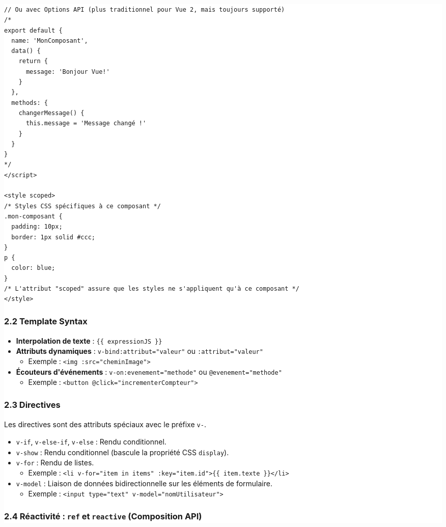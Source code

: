 ```vue
// Ou avec Options API (plus traditionnel pour Vue 2, mais toujours supporté)
/*
export default {
  name: 'MonComposant',
  data() {
    return {
      message: 'Bonjour Vue!'
    }
  },
  methods: {
    changerMessage() {
      this.message = 'Message changé !'
    }
  }
}
*/
</script>

<style scoped>
/* Styles CSS spécifiques à ce composant */
.mon-composant {
  padding: 10px;
  border: 1px solid #ccc;
}
p {
  color: blue;
}
/* L'attribut "scoped" assure que les styles ne s'appliquent qu'à ce composant */
</style>
```

### 2.2 Template Syntax

- **Interpolation de texte** : `{{ expressionJS }}`
- **Attributs dynamiques** : `v-bind:attribut="valeur"` ou `:attribut="valeur"`
  - Exemple : `<img :src="cheminImage">`
- **Écouteurs d'événements** : `v-on:evenement="methode"` ou `@evenement="methode"`
  - Exemple : `<button @click="incrementerCompteur">`

### 2.3 Directives

Les directives sont des attributs spéciaux avec le préfixe `v-`.

- `v-if`, `v-else-if`, `v-else` : Rendu conditionnel.
- `v-show` : Rendu conditionnel (bascule la propriété CSS `display`).
- `v-for` : Rendu de listes.
  - Exemple : `<li v-for="item in items" :key="item.id">{{ item.texte }}</li>`
- `v-model` : Liaison de données bidirectionnelle sur les éléments de formulaire.
  - Exemple : `<input type="text" v-model="nomUtilisateur">`

### 2.4 Réactivité : `ref` et `reactive` (Composition API)
